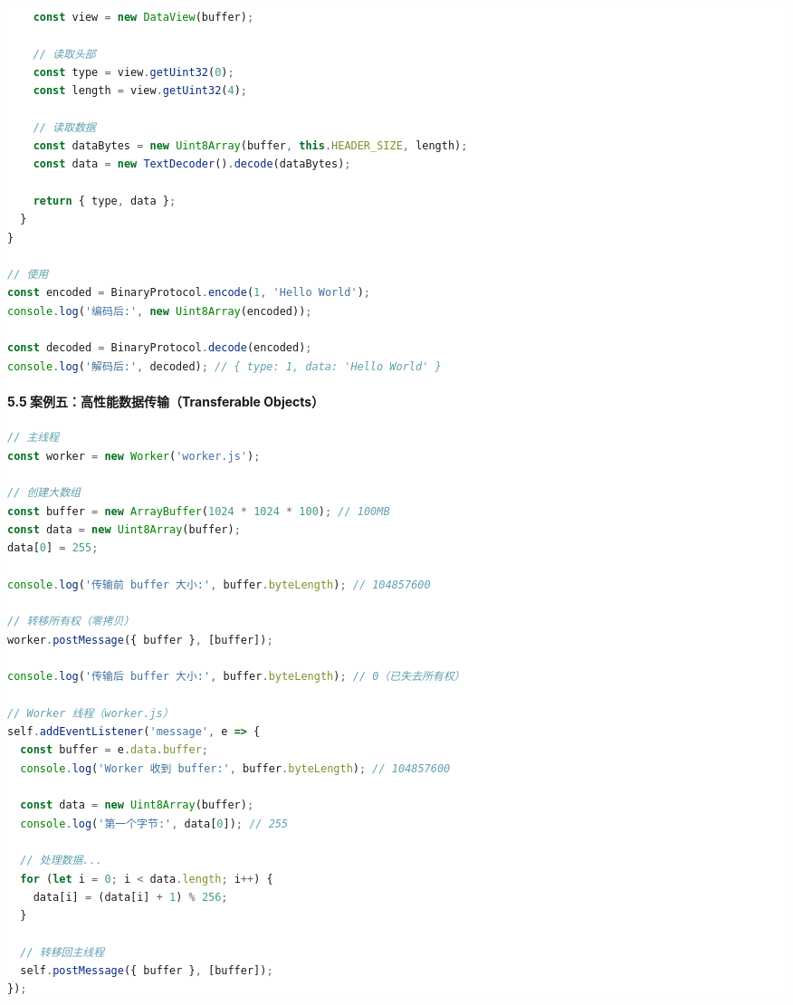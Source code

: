 ```javascript
    const view = new DataView(buffer);

    // 读取头部
    const type = view.getUint32(0);
    const length = view.getUint32(4);

    // 读取数据
    const dataBytes = new Uint8Array(buffer, this.HEADER_SIZE, length);
    const data = new TextDecoder().decode(dataBytes);

    return { type, data };
  }
}

// 使用
const encoded = BinaryProtocol.encode(1, 'Hello World');
console.log('编码后:', new Uint8Array(encoded));

const decoded = BinaryProtocol.decode(encoded);
console.log('解码后:', decoded); // { type: 1, data: 'Hello World' }
```

#### 5.5 案例五：高性能数据传输（Transferable Objects）

```javascript
// 主线程
const worker = new Worker('worker.js');

// 创建大数组
const buffer = new ArrayBuffer(1024 * 1024 * 100); // 100MB
const data = new Uint8Array(buffer);
data[0] = 255;

console.log('传输前 buffer 大小:', buffer.byteLength); // 104857600

// 转移所有权（零拷贝）
worker.postMessage({ buffer }, [buffer]);

console.log('传输后 buffer 大小:', buffer.byteLength); // 0（已失去所有权）

// Worker 线程（worker.js）
self.addEventListener('message', e => {
  const buffer = e.data.buffer;
  console.log('Worker 收到 buffer:', buffer.byteLength); // 104857600

  const data = new Uint8Array(buffer);
  console.log('第一个字节:', data[0]); // 255

  // 处理数据...
  for (let i = 0; i < data.length; i++) {
    data[i] = (data[i] + 1) % 256;
  }

  // 转移回主线程
  self.postMessage({ buffer }, [buffer]);
});
```

